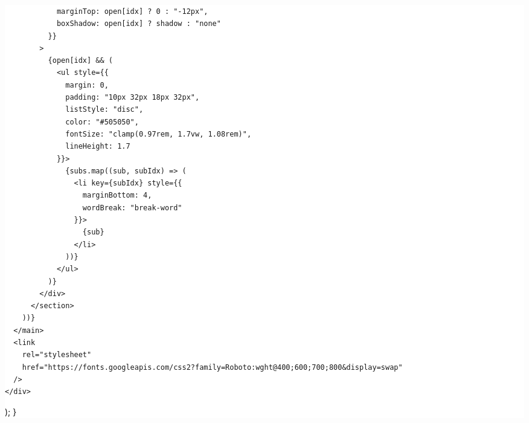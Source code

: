                 marginTop: open[idx] ? 0 : "-12px",
                boxShadow: open[idx] ? shadow : "none"
              }}
            >
              {open[idx] && (
                <ul style={{
                  margin: 0,
                  padding: "10px 32px 18px 32px",
                  listStyle: "disc",
                  color: "#505050",
                  fontSize: "clamp(0.97rem, 1.7vw, 1.08rem)",
                  lineHeight: 1.7
                }}>
                  {subs.map((sub, subIdx) => (
                    <li key={subIdx} style={{
                      marginBottom: 4,
                      wordBreak: "break-word"
                    }}>
                      {sub}
                    </li>
                  ))}
                </ul>
              )}
            </div>
          </section>
        ))}
      </main>
      <link
        rel="stylesheet"
        href="https://fonts.googleapis.com/css2?family=Roboto:wght@400;600;700;800&display=swap"
      />
    </div>
  );
}
